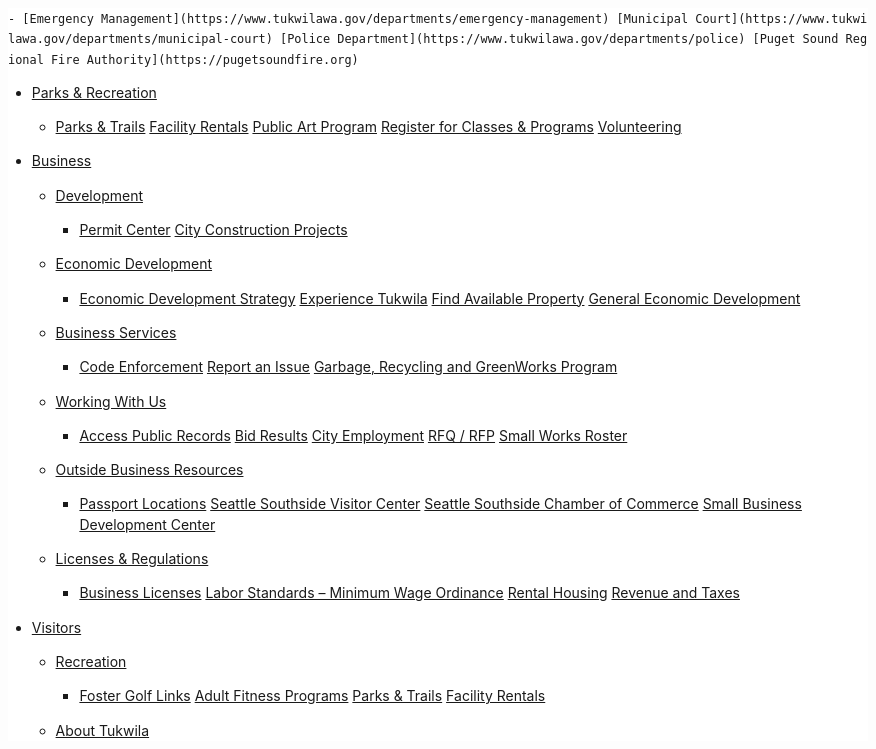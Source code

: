     - [Emergency Management](https://www.tukwilawa.gov/departments/emergency-management) [Municipal Court](https://www.tukwilawa.gov/departments/municipal-court) [Police Department](https://www.tukwilawa.gov/departments/police) [Puget Sound Regional Fire Authority](https://pugetsoundfire.org)
  - [Parks &amp; Recreation](https://www.tukwilawa.gov/residents/parks-recreation)
    
    - [Parks &amp; Trails](https://www.tukwilawa.gov/departments/parks-and-recreation/parks-and-trails) [Facility Rentals](https://www.tukwilawa.gov/departments/parks-and-recreation/facility-rentals) [Public Art Program](https://www.tukwilawa.gov/departments/parks-and-recreation/public-art-program) [Register for Classes &amp; Programs](https://tukwilaparks.perfectmind.com/23426/Clients/BookMe4?widgetId=15f6af07-39c5-473e-b053-96653f77a406&embed=False&redirectedFromEmbededMode=False) [Volunteering](https://www.tukwilawa.gov/departments/parks-and-recreation/volunteering)
- [Business](https://www.tukwilawa.gov/departments/city-council/verna-seal)
  
  - [Development](https://www.tukwilawa.gov/departments/city-council/verna-seal)
    
    - [Permit Center](https://www.tukwilawa.gov/departments/permit-center) [City Construction Projects](https://www.tukwilawa.gov/departments/public-works/construction-projects-and-transportation-impacts)
  - [Economic Development](https://www.tukwilawa.gov/departments/city-council/verna-seal)
    
    - [Economic Development Strategy](https://www.tukwilawa.gov/departments/economic-development/economic-development-strategy) [Experience Tukwila](https://experiencetukwila.com) [Find Available Property](https://www.tukwilawa.gov/departments/economic-development/find-available-property) [General Economic Development](https://www.tukwilawa.gov/departments/economic-development)
  - [Business Services](https://www.tukwilawa.gov/departments/city-council/verna-seal)
    
    - [Code Enforcement](https://www.tukwilawa.gov/departments/community-development/code-enforcement) [Report an Issue](https://tukwilawa.gov/residents/engage/tukwila-works) [Garbage, Recycling and GreenWorks Program](https://www.tukwilawa.gov/departments/public-works/garbage-recycling)
  - [Working With Us](https://www.tukwilawa.gov/departments/city-council/verna-seal)
    
    - [Access Public Records](https://records.tukwilawa.gov/weblink8/1/fol/10154/Row1.aspx) [Bid Results](https://www.tukwilawa.gov/departments/public-works/bid-results-tabulations) [City Employment](https://www.governmentjobs.com/careers/tukwilawa) [RFQ / RFP](https://records.tukwilawa.gov/weblink8/1/fol/16427/Row1.aspx) [Small Works Roster](https://www.tukwilawa.gov/departments/public-works/small-works)
  - [Outside Business Resources](https://www.tukwilawa.gov/departments/city-council/verna-seal)
    
    - [Passport Locations](https://iafdb.travel.state.gov) [Seattle Southside Visitor Center](https://www.seattlesouthside.com) [Seattle Southside Chamber of Commerce](https://www.seattlesouthsidechamber.com) [Small Business Development Center](https://wsbdc.org)
  - [Licenses &amp; Regulations](https://www.tukwilawa.gov/departments/city-council/verna-seal)
    
    - [Business Licenses](https://www.tukwilawa.gov/departments/finance/business-licensing) [Labor Standards – Minimum Wage Ordinance](https://www.tukwilawa.gov/departments/finance/minimum-wage-and-fair-access-to-additional-hours-of-work) [Rental Housing](https://www.tukwilawa.gov/departments/community-development/rental-housing) [Revenue and Taxes](https://www.tukwilawa.gov/departments/finance/revenue-taxes)
- [Visitors](https://www.tukwilawa.gov/departments/city-council/verna-seal)
  
  - [Recreation](https://www.tukwilawa.gov/departments/city-council/verna-seal)
    
    - [Foster Golf Links](https://www.fostergolflinks.com) [Adult Fitness Programs](https://www.tukwilawa.gov/departments/parks-and-recreation/adult-fitness-programs) [Parks &amp; Trails](https://www.tukwilawa.gov/departments/parks-and-recreation/parks-and-trails) [Facility Rentals](https://www.tukwilawa.gov/departments/parks-and-recreation/facility-rentals)
  - [About Tukwila](https://www.tukwilawa.gov/departments/city-council/verna-seal)
    
